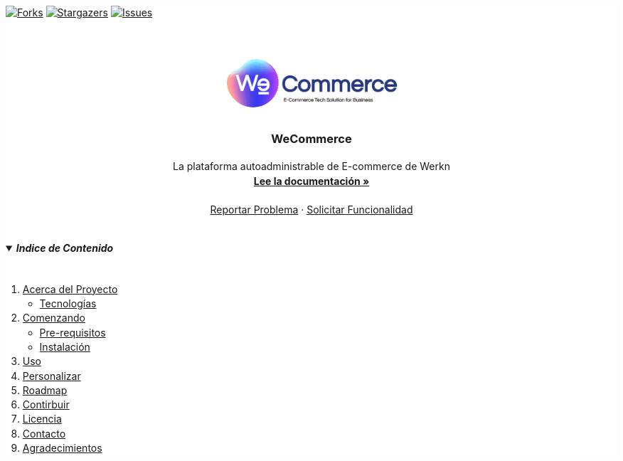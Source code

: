[![Forks][forks-shield]][forks-url]
[![Stargazers][stars-shield]][stars-url]
[![Issues][issues-shield]][issues-url]


<br />
<p align="center">
  <a href="https://github.com/nowyouwerkn/wecommerce">
    <img src="images/logo.png" alt="Logo" width="260">
  </a>

  <h3 align="center">WeCommerce</h3>

  <p align="center">
    La plataforma autoadministrable de E-commerce de Werkn
    <br />
    <a href="https://github.com/nowyouwerkn/wecommerce"><strong>Lee la documentación »</strong></a>
    <br />
    <br />
    <a href="https://github.com/nowyouwerkn/wecommerce/issues">Reportar Problema</a>
    ·
    <a href="https://github.com/nowyouwerkn/wecommerce/issues">Solicitar Funcionalidad</a>
  </p>
</p>



<details open="open">
  <summary><h5 style="display: inline-block">Indice de Contenido</h5></summary>
  <ol>
    <li>
      <a href="#acerca-del-proyecto">Acerca del Proyecto</a>
      <ul>
        <li><a href="#tecnologías">Tecnologías</a></li>
      </ul>
    </li>
    <li>
      <a href="#comenzado">Comenzando</a>
      <ul>
        <li><a href="#pre-requisitos">Pre-requisitos</a></li>
        <li><a href="#instalación">Instalación</a></li>
      </ul>
    </li>
    <li><a href="#uso">Uso</a></li>
    <li><a href="#personalizar">Personalizar</a></li>
    <li><a href="#roadmap">Roadmap</a></li>
    <li><a href="#contributing">Contirbuir</a></li>
    <li><a href="#licencia">Licencia</a></li>
    <li><a href="#contacto">Contacto</a></li>
    <li><a href="#agradecimientos">Agradecimientos</a></li>
  </ol>
</details>


[forks-shield]:   https://img.shields.io/github/forks/nowyouwerkn/wecommerce
[forks-url]: https://github.com/nowyouwerkn/wecommerce/network/members
[stars-shield]: https://img.shields.io/github/stars/nowyouwerkn/wecommerce
[stars-url]: https://github.com/nowyouwerkn/wecommerce/stargazers
[issues-shield]: hhttps://img.shields.io/github/issues/nowyouwerkn/wecommerce
[issues-url]: https://github.com/nowyouwerkn/wecommerce/issues
[product-screenshot]: images/screenshot.png